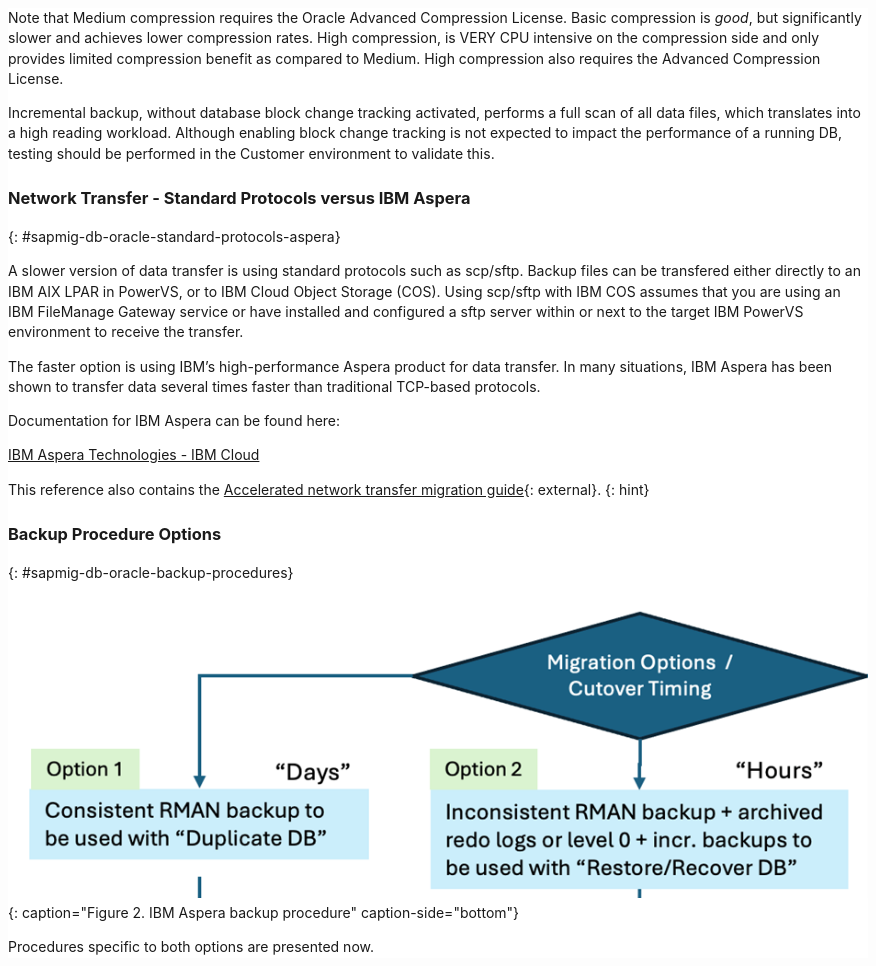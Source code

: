 Note that Medium compression requires the Oracle Advanced Compression License. Basic compression is *good*, but significantly slower and achieves lower compression rates. High compression, is VERY CPU intensive on the compression side and only provides limited compression benefit as compared to Medium.
High compression also requires the Advanced Compression License.

Incremental backup, without database block change tracking activated, performs a full scan of all data files, which translates into a high reading workload.
Although enabling block change tracking is not expected to impact the performance of a running DB, testing should be performed in the Customer environment to validate this.

### Network Transfer - Standard Protocols versus IBM Aspera
{: #sapmig-db-oracle-standard-protocols-aspera}

A slower version of data transfer is using standard protocols such as scp/sftp. Backup files can be transfered either directly to an IBM AIX LPAR in PowerVS, or to IBM Cloud Object Storage (COS). Using scp/sftp with IBM COS assumes that you are using an IBM FileManage Gateway service or have installed and configured a sftp server within or next to the target IBM PowerVS environment to receive the transfer.

The faster option is using IBM’s high-performance Aspera product for data transfer. In many situations, IBM Aspera has been shown to transfer data several times faster than traditional TCP-based protocols.

Documentation for IBM Aspera can be found here:

[IBM Aspera Technologies - IBM Cloud](/docs/power-iaas?topic=power-iaas-additional-migration-strategies-power#aspera-technologies)

This reference also contains the [Accelerated network transfer migration guide](https://cloud.ibm.com/media/docs/downloads/power-iaas/accelerated_migration.pdf){: external}.
{: hint}

### Backup Procedure Options
{: #sapmig-db-oracle-backup-procedures}

![Figure 2. IBM Aspera backup procedure](/images/sap-power-virtual-server-mig-db-oracle-mig-timings.png "Image showing IBM Aspera backup procedure"){: caption="Figure 2. IBM Aspera backup procedure" caption-side="bottom"}

Procedures specific to both options are presented now.
